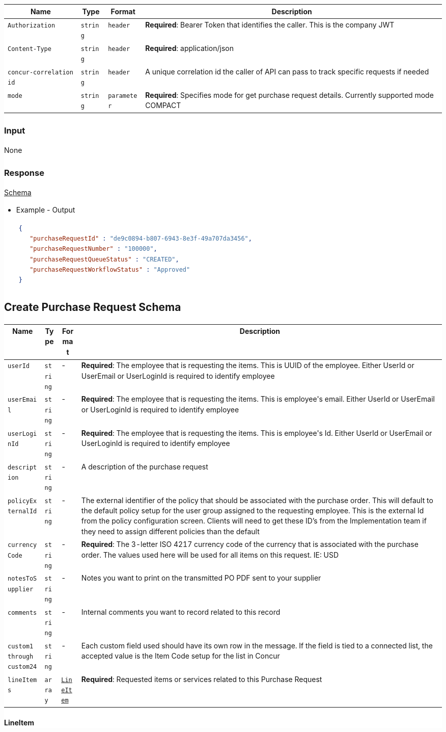 |Name | Type | Format | Description
|-----|------|--------|------------
|`Authorization`|`string`|`header`|**Required**: Bearer Token that identifies the caller. This is the company JWT
|`Content-Type`|`string`|`header`|**Required**: application/json
|`concur-correlationid`|`string`|`header`|A unique correlation id the caller of API can pass to track specific requests if needed
|`mode`|`string`|`parameter`|**Required**: Specifies mode for get purchase request details. Currently supported mode COMPACT

### Input  

None

### Response


[Schema](#get_purchase_request_schema_response)

- Example - Output
 ```json
     {
        "purchaseRequestId" : "de9c0894-b807-6943-8e3f-49a707da3456",
        "purchaseRequestNumber" : "100000",
        "purchaseRequestQueueStatus" : "CREATED",
        "purchaseRequestWorkflowStatus" : "Approved"
     }
 ```


## <a name="create_purchase_request_schema"></a>Create Purchase Request Schema  

|Name | Type | Format | Description
|-----|------|--------|------------
|`userId`|`string`|-|**Required**: The employee that is requesting the items. This is UUID of the employee. Either UserId or UserEmail or UserLoginId is required to identify employee
|`userEmail`|`string`|-|**Required**: The employee that is requesting the items. This is employee's email. Either UserId or UserEmail or UserLoginId is required to identify employee
|`userLoginId`|`string`|-|**Required**: The employee that is requesting the items. This is employee's Id. Either UserId or UserEmail or UserLoginId is required to identify employee
|`description`|`string`|-|A description of the purchase request
|`policyExternalId`|`string`|-|The external identifier of the policy that should be associated with the purchase order. This will default to the default policy setup for the user group assigned to the requesting employee. This is the external Id from the policy configuration screen. Clients will need to get these ID’s from the Implementation team if they need to assign different policies than the default
|`currencyCode`|`string`|-|**Required**: The 3-letter ISO 4217 currency code of the currency that is associated with the purchase order. The values used here will be used for all items on this request. IE: USD
|`notesToSupplier`|`string`|-|Notes you want to print on the transmitted PO PDF sent to your supplier
|`comments`|`string`|-|Internal comments you want to record related to this record
|`custom1 through custom24`|`string`|-|Each custom field used should have its own row in the message. If the field is tied to a connected list, the accepted value is the Item Code setup for the list in Concur
|`lineItems`|`array`|[`LineItem`](#lineItem)|**Required**: Requested items or services related to this Purchase Request

#### <a name="lineItem"></a>LineItem  
